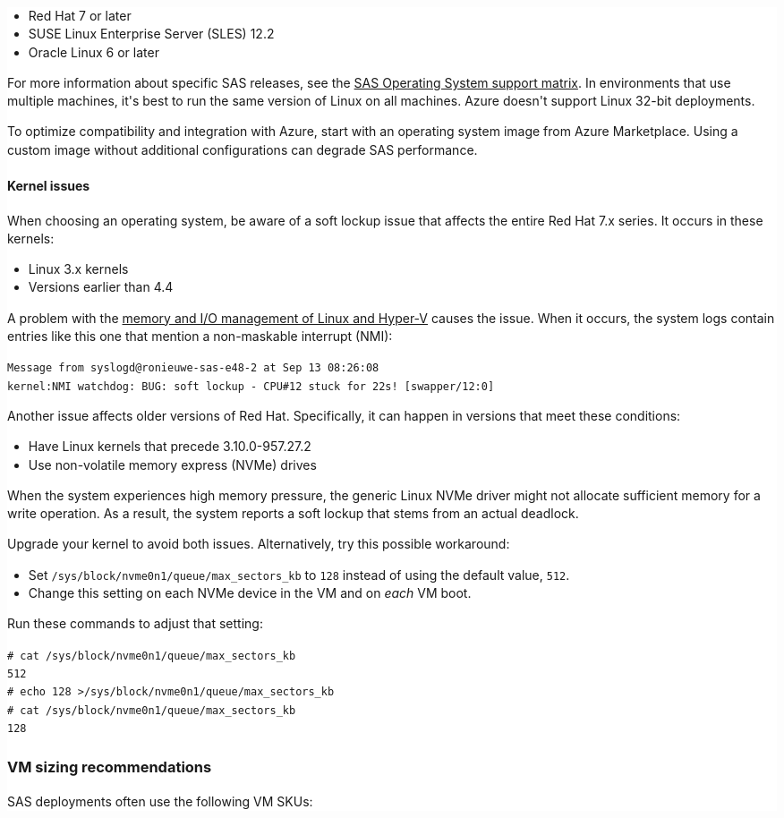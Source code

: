 - Red Hat 7 or later
- SUSE Linux Enterprise Server (SLES) 12.2
- Oracle Linux 6 or later

For more information about specific SAS releases, see the [SAS Operating System support matrix](https://support.sas.com/supportos/list?requestAction=summary&outputView=sasrelease&sasrelease=9.4&platformGroup=UNIX&platformName=Linux+64-bit). In environments that use multiple machines, it's best to run the same version of Linux on all machines. Azure doesn't support Linux 32-bit deployments.

To optimize compatibility and integration with Azure, start with an operating system image from Azure Marketplace. Using a custom image without additional configurations can degrade SAS performance.

#### Kernel issues

When choosing an operating system, be aware of a soft lockup issue that affects the entire Red Hat 7.x series. It occurs in these kernels:

- Linux 3.x kernels
- Versions earlier than 4.4

A problem with the [memory and I/O management of Linux and Hyper-V](https://access.redhat.com/solutions/22621) causes the issue. When it occurs, the system logs contain entries like this one that mention a non-maskable interrupt (NMI):

```console
Message from syslogd@ronieuwe-sas-e48-2 at Sep 13 08:26:08
kernel:NMI watchdog: BUG: soft lockup - CPU#12 stuck for 22s! [swapper/12:0]
```

Another issue affects older versions of Red Hat. Specifically, it can happen in versions that meet these conditions:

- Have Linux kernels that precede 3.10.0-957.27.2
- Use non-volatile memory express (NVMe) drives

When the system experiences high memory pressure, the generic Linux NVMe driver might not allocate sufficient memory for a write operation. As a result, the system reports a soft lockup that stems from an actual deadlock.

Upgrade your kernel to avoid both issues. Alternatively, try this possible workaround:

- Set `/sys/block/nvme0n1/queue/max_sectors_kb` to `128` instead of using the default value, `512`.
- Change this setting on each NVMe device in the VM and on *each* VM boot.

Run these commands to adjust that setting:

```shell
# cat /sys/block/nvme0n1/queue/max_sectors_kb
512
# echo 128 >/sys/block/nvme0n1/queue/max_sectors_kb
# cat /sys/block/nvme0n1/queue/max_sectors_kb
128
```

### VM sizing recommendations

SAS deployments often use the following VM SKUs:
